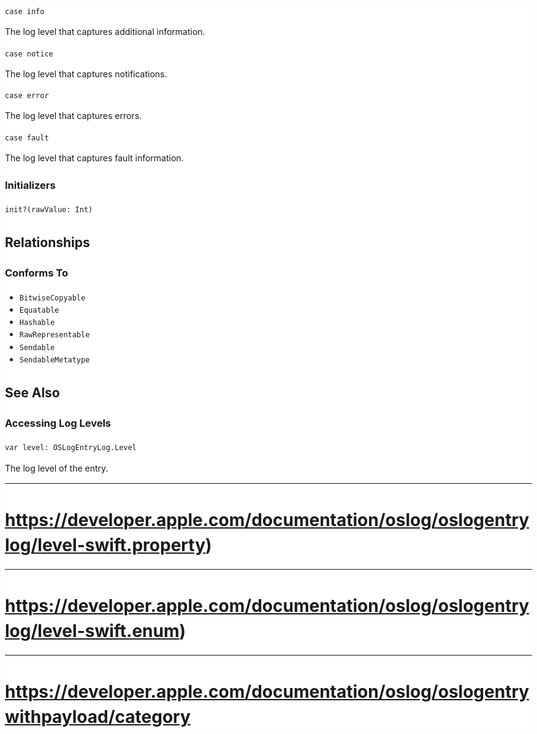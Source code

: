 `case info`

The log level that captures additional information.

`case notice`

The log level that captures notifications.

`case error`

The log level that captures errors.

`case fault`

The log level that captures fault information.

### Initializers

`init?(rawValue: Int)`

## Relationships

### Conforms To

- `BitwiseCopyable`
- `Equatable`
- `Hashable`
- `RawRepresentable`
- `Sendable`
- `SendableMetatype`

## See Also

### Accessing Log Levels

`var level: OSLogEntryLog.Level`

The log level of the entry.

---

# <https://developer.apple.com/documentation/oslog/oslogentrylog/level-swift.property>)

---

# <https://developer.apple.com/documentation/oslog/oslogentrylog/level-swift.enum>)

---

# <https://developer.apple.com/documentation/oslog/oslogentrywithpayload/category>
